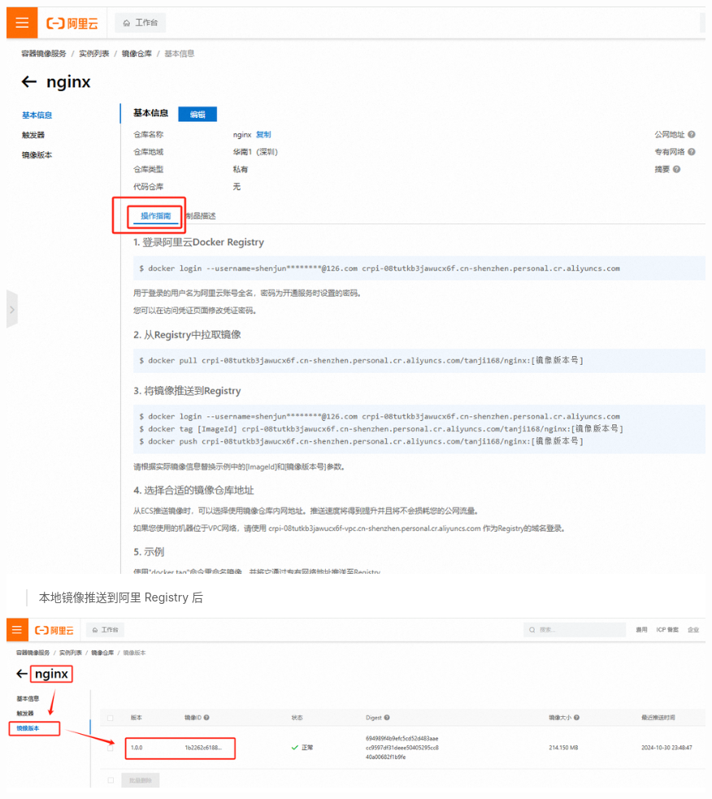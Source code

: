 ![image-20241030233457246](Docker.assets/image-20241030233457246.png)

> 本地镜像推送到阿里 Registry 后

![image-20241030235154044](Docker.assets/image-20241030235154044.png)
